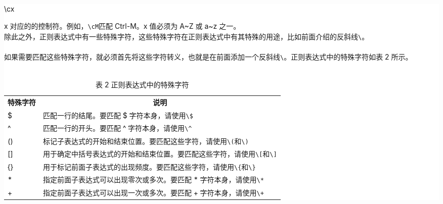 \cx</td>
<td>
x 对应的的控制符。例如，<code>\cM</code>匹配 Ctrl-M。x 值必须为 A~Z 或 a~z 之一。</td>
</tr>
</tbody>
</table>
<br />
除此之外，正则表达式中有一些特殊字符，这些特殊字符在正则表达式中有其特殊的用途，比如前面介绍的反斜线<code>\</code>。<br />
<br />
如果需要匹配这些特殊字符，就必须首先将这些字符转义，也就是在前面添加一个反斜线<code>\</code>。正则表达式中的特殊字符如表 2 所示。<br />
<br />
<table>
<caption>
表 2 正则表达式中的特殊字符</caption>
<tbody>
<tr>
<th>
特殊字符</th>
<th>
说明</th>
</tr>
<tr>
<td>
$</td>
<td>
匹配一行的结尾。要匹配 $ 字符本身，请使用<code>\$</code></td>
</tr>
<tr>
<td>
^</td>
<td>
匹配一行的开头。要匹配 ^ 字符本身，请使用<code>\^</code></td>
</tr>
<tr>
<td>
()</td>
<td>
标记子表达式的开始和结束位置。要匹配这些字符，请使用<code>\(</code>和<code>\)</code></td>
</tr>
<tr>
<td>
[]</td>
<td>
用于确定中括号表达式的开始和结束位置。要匹配这些字符，请使用<code>\[</code>和<code>\]</code></td>
</tr>
<tr>
<td>
{}</td>
<td>
用于标记前面子表达式的出现频度。要匹配这些字符，请使用<code>\{</code>和<code>\}</code></td>
</tr>
<tr>
<td>
*</td>
<td>
指定前面子表达式可以出现零次或多次。要匹配 * 字符本身，请使用<code>\*</code></td>
</tr>
<tr>
<td>
+</td>
<td>
指定前面子表达式可以出现一次或多次。要匹配 + 字符本身，请使用<code>\+</code></td>
</tr>
<tr>